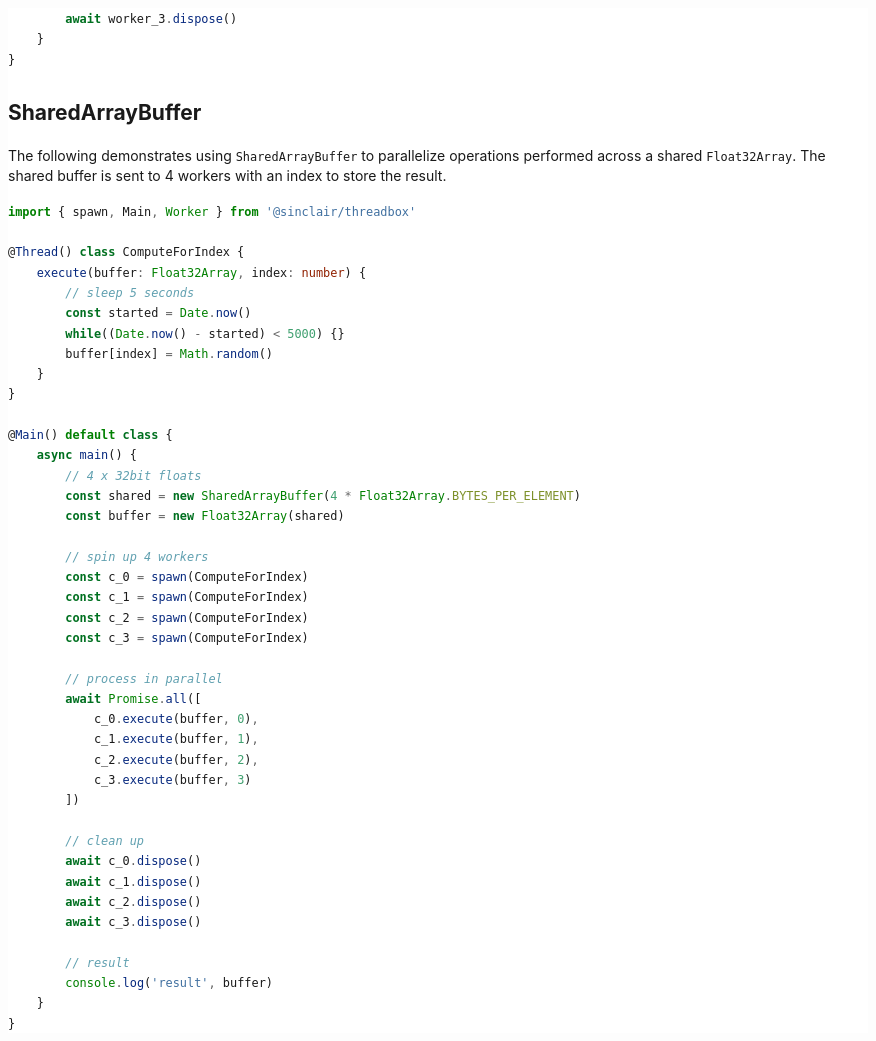 ```typescript
        await worker_3.dispose()
    }
}
```

<a name="SharedArrayBuffer"></a>

## SharedArrayBuffer

The following demonstrates using `SharedArrayBuffer` to parallelize operations performed across a shared `Float32Array`. The shared buffer is sent to 4 workers with an index to store the result.

```typescript
import { spawn, Main, Worker } from '@sinclair/threadbox'

@Thread() class ComputeForIndex {
    execute(buffer: Float32Array, index: number) {
        // sleep 5 seconds
        const started = Date.now()
        while((Date.now() - started) < 5000) {}
        buffer[index] = Math.random()
    }
}

@Main() default class {
    async main() {
        // 4 x 32bit floats
        const shared = new SharedArrayBuffer(4 * Float32Array.BYTES_PER_ELEMENT)
        const buffer = new Float32Array(shared)

        // spin up 4 workers
        const c_0 = spawn(ComputeForIndex)
        const c_1 = spawn(ComputeForIndex)
        const c_2 = spawn(ComputeForIndex)
        const c_3 = spawn(ComputeForIndex)

        // process in parallel
        await Promise.all([
            c_0.execute(buffer, 0),
            c_1.execute(buffer, 1),
            c_2.execute(buffer, 2),
            c_3.execute(buffer, 3)
        ])

        // clean up
        await c_0.dispose()
        await c_1.dispose()
        await c_2.dispose()
        await c_3.dispose()

        // result
        console.log('result', buffer)
    }
}
```
